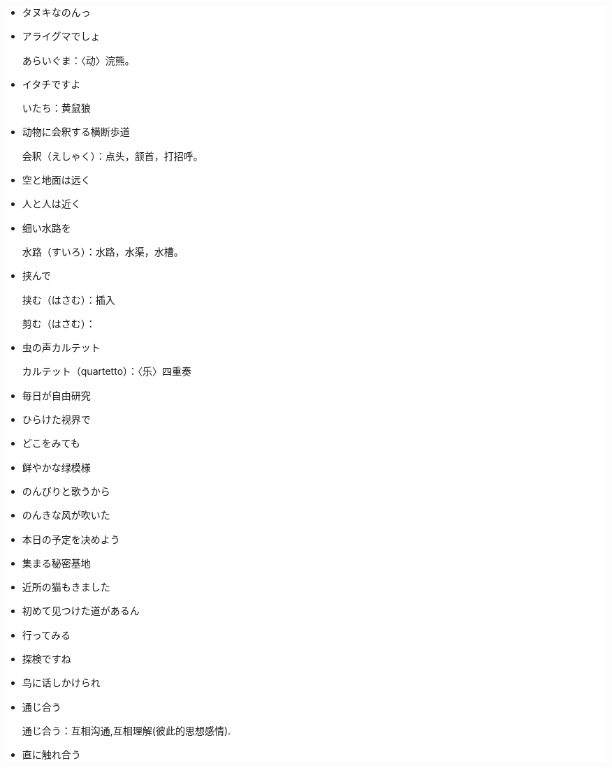 - タヌキなのんっ

- アライグマでしょ

  あらいぐま：〈动〉浣熊。

- イタチですよ

  いたち：黄鼠狼

- 动物に会釈する横断歩道

  会釈（えしゃく）：点头，颔首，打招呼。

- 空と地面は远く

- 人と人は近く

- 细い水路を

  水路（すいろ）：水路，水渠，水槽。

- 挟んで

  挟む（はさむ）：插入

  剪む（はさむ）：

- 虫の声カルテット

  カルテット（quartetto）：〈乐〉四重奏

- 毎日が自由研究

- ひらけた视界で

- どこをみても

- 鲜やかな绿模様

- のんびりと歌うから

- のんきな风が吹いた

 

- 本日の予定を决めよう

- 集まる秘密基地

- 近所の猫もきました

- 初めて见つけた道があるん

- 行ってみる

- 探検ですね

- 鸟に话しかけられ

- 通じ合う

  通じ合う：互相沟通,互相理解(彼此的思想感情).

- 直に触れ合う
